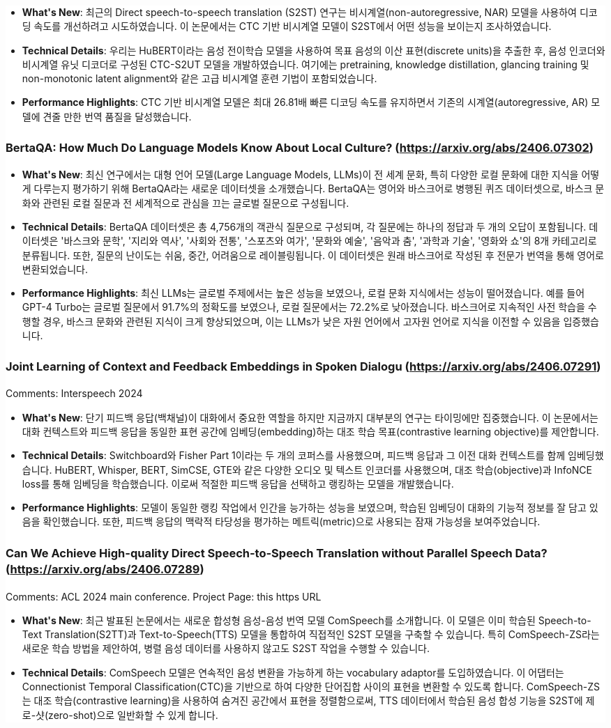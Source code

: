 - **What's New**: 최근의 Direct speech-to-speech translation (S2ST) 연구는 비시계열(non-autoregressive, NAR) 모델을 사용하여 디코딩 속도를 개선하려고 시도하였습니다. 이 논문에서는 CTC 기반 비시계열 모델이 S2ST에서 어떤 성능을 보이는지 조사하였습니다.

- **Technical Details**: 우리는 HuBERT이라는 음성 전이학습 모델을 사용하여 목표 음성의 이산 표현(discrete units)을 추출한 후, 음성 인코더와 비시계열 유닛 디코더로 구성된 CTC-S2UT 모델을 개발하였습니다. 여기에는 pretraining, knowledge distillation, glancing training 및 non-monotonic latent alignment와 같은 고급 비시계열 훈련 기법이 포함되었습니다.

- **Performance Highlights**: CTC 기반 비시계열 모델은 최대 26.81배 빠른 디코딩 속도를 유지하면서 기존의 시계열(autoregressive, AR) 모델에 견줄 만한 번역 품질을 달성했습니다.



### BertaQA: How Much Do Language Models Know About Local Culture? (https://arxiv.org/abs/2406.07302)
- **What's New**: 최신 연구에서는 대형 언어 모델(Large Language Models, LLMs)이 전 세계 문화, 특히 다양한 로컬 문화에 대한 지식을 어떻게 다루는지 평가하기 위해 BertaQA라는 새로운 데이터셋을 소개했습니다. BertaQA는 영어와 바스크어로 병행된 퀴즈 데이터셋으로, 바스크 문화와 관련된 로컬 질문과 전 세계적으로 관심을 끄는 글로벌 질문으로 구성됩니다.

- **Technical Details**: BertaQA 데이터셋은 총 4,756개의 객관식 질문으로 구성되며, 각 질문에는 하나의 정답과 두 개의 오답이 포함됩니다. 데이터셋은 '바스크와 문학', '지리와 역사', '사회와 전통', '스포츠와 여가', '문화와 예술', '음악과 춤', '과학과 기술', '영화와 쇼'의 8개 카테고리로 분류됩니다. 또한, 질문의 난이도는 쉬움, 중간, 어려움으로 레이블링됩니다. 이 데이터셋은 원래 바스크어로 작성된 후 전문가 번역을 통해 영어로 변환되었습니다.

- **Performance Highlights**: 최신 LLMs는 글로벌 주제에서는 높은 성능을 보였으나, 로컬 문화 지식에서는 성능이 떨어졌습니다. 예를 들어 GPT-4 Turbo는 글로벌 질문에서 91.7%의 정확도를 보였으나, 로컬 질문에서는 72.2%로 낮아졌습니다. 바스크어로 지속적인 사전 학습을 수행할 경우, 바스크 문화와 관련된 지식이 크게 향상되었으며, 이는 LLMs가 낮은 자원 언어에서 고자원 언어로 지식을 이전할 수 있음을 입증했습니다.



### Joint Learning of Context and Feedback Embeddings in Spoken Dialogu (https://arxiv.org/abs/2406.07291)
Comments:
          Interspeech 2024

- **What's New**: 단기 피드백 응답(백채널)이 대화에서 중요한 역할을 하지만 지금까지 대부분의 연구는 타이밍에만 집중했습니다. 이 논문에서는 대화 컨텍스트와 피드백 응답을 동일한 표현 공간에 임베딩(embedding)하는 대조 학습 목표(contrastive learning objective)를 제안합니다.

- **Technical Details**: Switchboard와 Fisher Part 1이라는 두 개의 코퍼스를 사용했으며, 피드백 응답과 그 이전 대화 컨텍스트를 함께 임베딩했습니다. HuBERT, Whisper, BERT, SimCSE, GTE와 같은 다양한 오디오 및 텍스트 인코더를 사용했으며, 대조 학습(objective)과 InfoNCE loss를 통해 임베딩을 학습했습니다. 이로써 적절한 피드백 응답을 선택하고 랭킹하는 모델을 개발했습니다.

- **Performance Highlights**: 모델이 동일한 랭킹 작업에서 인간을 능가하는 성능을 보였으며, 학습된 임베딩이 대화의 기능적 정보를 잘 담고 있음을 확인했습니다. 또한, 피드백 응답의 맥락적 타당성을 평가하는 메트릭(metric)으로 사용되는 잠재 가능성을 보여주었습니다.



### Can We Achieve High-quality Direct Speech-to-Speech Translation without Parallel Speech Data? (https://arxiv.org/abs/2406.07289)
Comments:
          ACL 2024 main conference. Project Page: this https URL

- **What's New**: 최근 발표된 논문에서는 새로운 합성형 음성-음성 번역 모델 ComSpeech를 소개합니다. 이 모델은 이미 학습된 Speech-to-Text Translation(S2TT)과 Text-to-Speech(TTS) 모델을 통합하여 직접적인 S2ST 모델을 구축할 수 있습니다. 특히 ComSpeech-ZS라는 새로운 학습 방법을 제안하여, 병렬 음성 데이터를 사용하지 않고도 S2ST 작업을 수행할 수 있습니다.

- **Technical Details**: ComSpeech 모델은 연속적인 음성 변환을 가능하게 하는 vocabulary adaptor를 도입하였습니다. 이 어댑터는 Connectionist Temporal Classification(CTC)을 기반으로 하여 다양한 단어집합 사이의 표현을 변환할 수 있도록 합니다. ComSpeech-ZS는 대조 학습(contrastive learning)을 사용하여 숨겨진 공간에서 표현을 정렬함으로써, TTS 데이터에서 학습된 음성 합성 기능을 S2ST에 제로-샷(zero-shot)으로 일반화할 수 있게 합니다.
